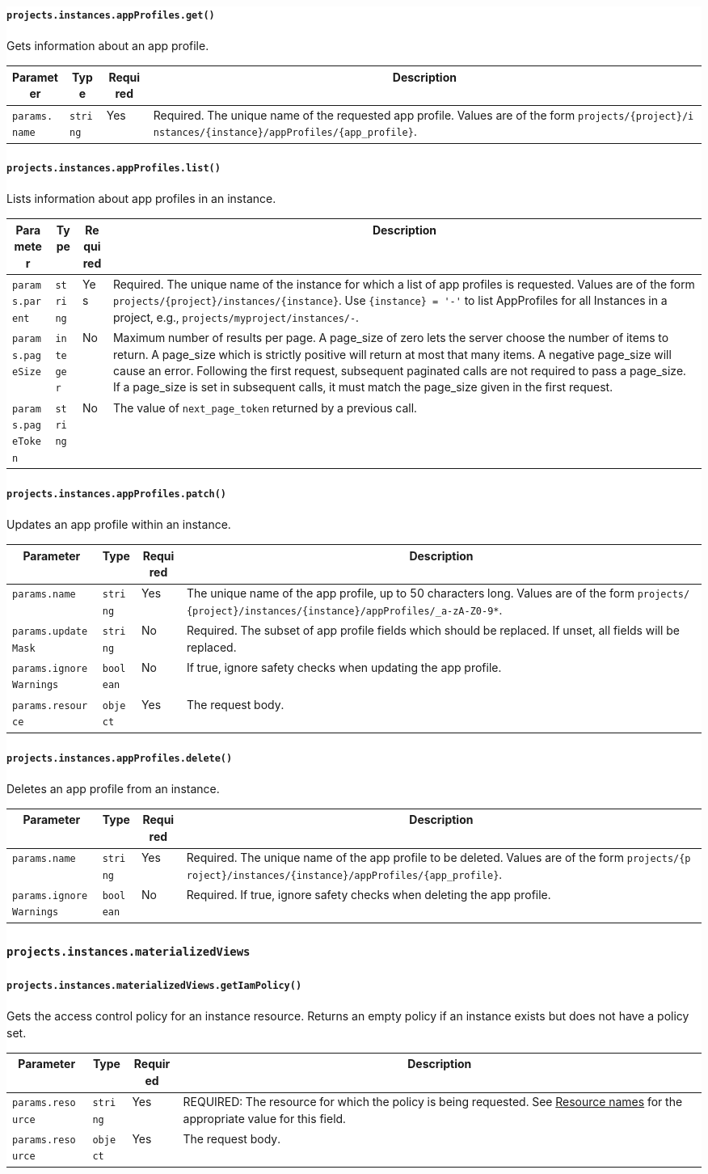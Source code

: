 #### `projects.instances.appProfiles.get()`

Gets information about an app profile.

| Parameter | Type | Required | Description |
|---|---|---|---|
| `params.name` | `string` | Yes | Required. The unique name of the requested app profile. Values are of the form `projects/{project}/instances/{instance}/appProfiles/{app_profile}`. |

#### `projects.instances.appProfiles.list()`

Lists information about app profiles in an instance.

| Parameter | Type | Required | Description |
|---|---|---|---|
| `params.parent` | `string` | Yes | Required. The unique name of the instance for which a list of app profiles is requested. Values are of the form `projects/{project}/instances/{instance}`. Use `{instance} = '-'` to list AppProfiles for all Instances in a project, e.g., `projects/myproject/instances/-`. |
| `params.pageSize` | `integer` | No | Maximum number of results per page. A page_size of zero lets the server choose the number of items to return. A page_size which is strictly positive will return at most that many items. A negative page_size will cause an error. Following the first request, subsequent paginated calls are not required to pass a page_size. If a page_size is set in subsequent calls, it must match the page_size given in the first request. |
| `params.pageToken` | `string` | No | The value of `next_page_token` returned by a previous call. |

#### `projects.instances.appProfiles.patch()`

Updates an app profile within an instance.

| Parameter | Type | Required | Description |
|---|---|---|---|
| `params.name` | `string` | Yes | The unique name of the app profile, up to 50 characters long. Values are of the form `projects/{project}/instances/{instance}/appProfiles/_a-zA-Z0-9*`. |
| `params.updateMask` | `string` | No | Required. The subset of app profile fields which should be replaced. If unset, all fields will be replaced. |
| `params.ignoreWarnings` | `boolean` | No | If true, ignore safety checks when updating the app profile. |
| `params.resource` | `object` | Yes | The request body. |

#### `projects.instances.appProfiles.delete()`

Deletes an app profile from an instance.

| Parameter | Type | Required | Description |
|---|---|---|---|
| `params.name` | `string` | Yes | Required. The unique name of the app profile to be deleted. Values are of the form `projects/{project}/instances/{instance}/appProfiles/{app_profile}`. |
| `params.ignoreWarnings` | `boolean` | No | Required. If true, ignore safety checks when deleting the app profile. |

### `projects.instances.materializedViews`

#### `projects.instances.materializedViews.getIamPolicy()`

Gets the access control policy for an instance resource. Returns an empty policy if an instance exists but does not have a policy set.

| Parameter | Type | Required | Description |
|---|---|---|---|
| `params.resource` | `string` | Yes | REQUIRED: The resource for which the policy is being requested. See [Resource names](https://cloud.google.com/apis/design/resource_names) for the appropriate value for this field. |
| `params.resource` | `object` | Yes | The request body. |
